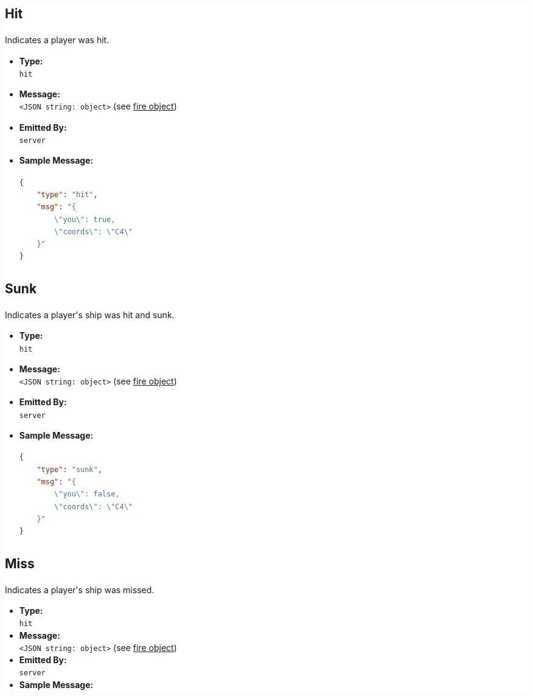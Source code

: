## Hit

Indicates a player was hit.

- **Type:** <br>
  `hit`
- **Message:** <br>
  `<JSON string: object>` (see [fire object](#fire-object))
- **Emitted By:** <br>
  `server`
- **Sample Message:**

    ```json
    {
        "type": "hit",
        "msg": "{
            \"you\": true,
            \"coords\": \"C4\"
        }"
    }
    ```

## Sunk

Indicates a player's ship was hit and sunk.

- **Type:** <br>
  `hit`
- **Message:** <br>
  `<JSON string: object>` (see [fire object](#fire-object))
- **Emitted By:** <br>
  `server`
- **Sample Message:**

    ```json
    {
        "type": "sunk",
        "msg": "{
            \"you\": false,
            \"coords\": \"C4\"
        }"
    }
    ```

## Miss

Indicates a player's ship was missed.

- **Type:** <br>
  `hit`
- **Message:** <br>
  `<JSON string: object>` (see [fire object](#fire-object))
- **Emitted By:** <br>
  `server`
- **Sample Message:**

